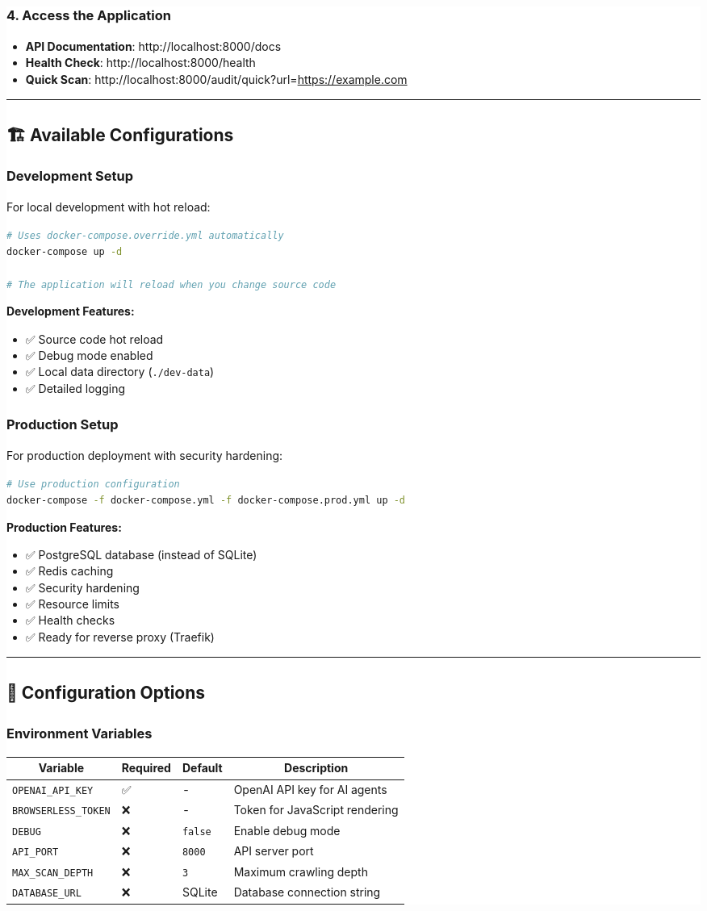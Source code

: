 ### 4. Access the Application

- **API Documentation**: http://localhost:8000/docs
- **Health Check**: http://localhost:8000/health
- **Quick Scan**: http://localhost:8000/audit/quick?url=https://example.com

---

## 🏗️ Available Configurations

### Development Setup

For local development with hot reload:

```bash
# Uses docker-compose.override.yml automatically
docker-compose up -d

# The application will reload when you change source code
```

**Development Features:**
- ✅ Source code hot reload
- ✅ Debug mode enabled
- ✅ Local data directory (`./dev-data`)
- ✅ Detailed logging

### Production Setup

For production deployment with security hardening:

```bash
# Use production configuration
docker-compose -f docker-compose.yml -f docker-compose.prod.yml up -d
```

**Production Features:**
- ✅ PostgreSQL database (instead of SQLite)
- ✅ Redis caching
- ✅ Security hardening
- ✅ Resource limits
- ✅ Health checks
- ✅ Ready for reverse proxy (Traefik)

---

## 🔧 Configuration Options

### Environment Variables

| Variable | Required | Default | Description |
|----------|----------|---------|-------------|
| `OPENAI_API_KEY` | ✅ | - | OpenAI API key for AI agents |
| `BROWSERLESS_TOKEN` | ❌ | - | Token for JavaScript rendering |
| `DEBUG` | ❌ | `false` | Enable debug mode |
| `API_PORT` | ❌ | `8000` | API server port |
| `MAX_SCAN_DEPTH` | ❌ | `3` | Maximum crawling depth |
| `DATABASE_URL` | ❌ | SQLite | Database connection string |
